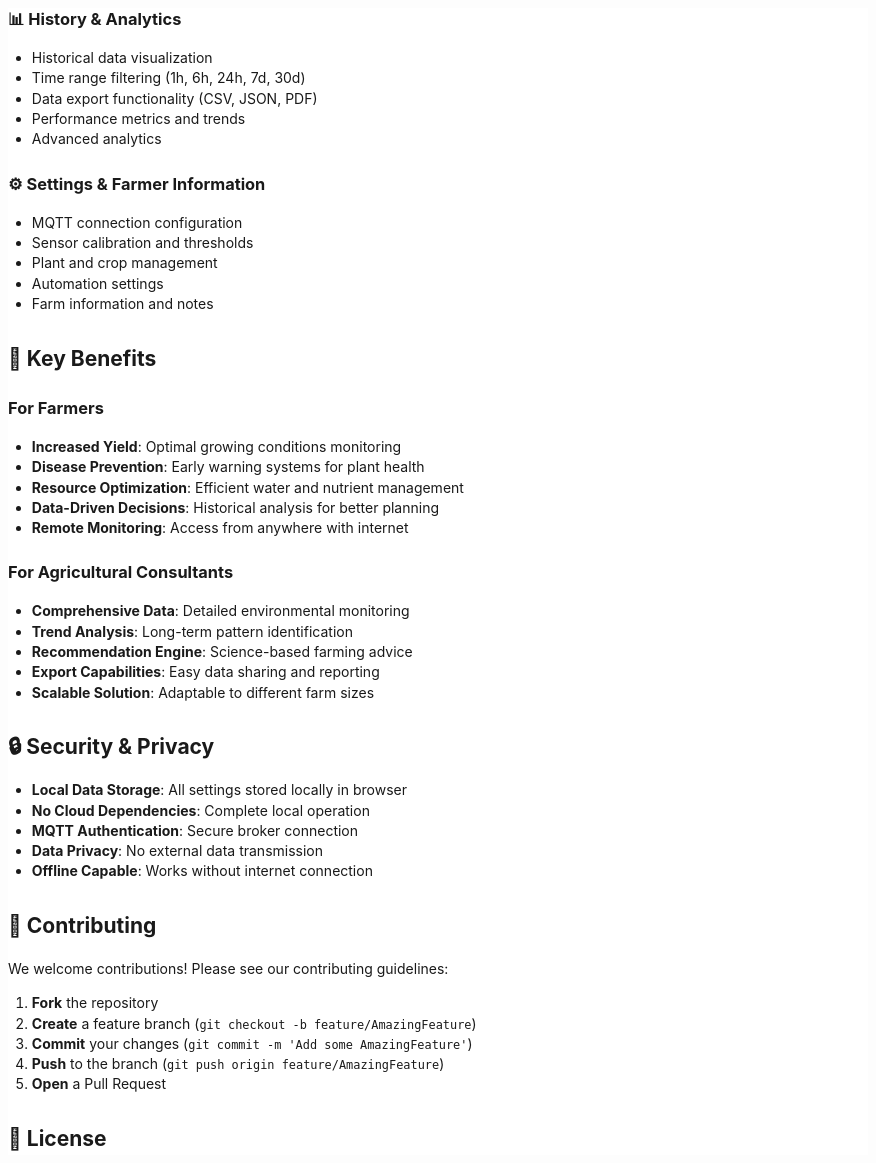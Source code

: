 ### **📊 History & Analytics**
- Historical data visualization
- Time range filtering (1h, 6h, 24h, 7d, 30d)
- Data export functionality (CSV, JSON, PDF)
- Performance metrics and trends
- Advanced analytics

### **⚙️ Settings & Farmer Information**
- MQTT connection configuration
- Sensor calibration and thresholds
- Plant and crop management
- Automation settings
- Farm information and notes

## 🌟 Key Benefits

### **For Farmers**
- **Increased Yield**: Optimal growing conditions monitoring
- **Disease Prevention**: Early warning systems for plant health
- **Resource Optimization**: Efficient water and nutrient management
- **Data-Driven Decisions**: Historical analysis for better planning
- **Remote Monitoring**: Access from anywhere with internet

### **For Agricultural Consultants**
- **Comprehensive Data**: Detailed environmental monitoring
- **Trend Analysis**: Long-term pattern identification
- **Recommendation Engine**: Science-based farming advice
- **Export Capabilities**: Easy data sharing and reporting
- **Scalable Solution**: Adaptable to different farm sizes

## 🔒 Security & Privacy

- **Local Data Storage**: All settings stored locally in browser
- **No Cloud Dependencies**: Complete local operation
- **MQTT Authentication**: Secure broker connection
- **Data Privacy**: No external data transmission
- **Offline Capable**: Works without internet connection

## 🤝 Contributing

We welcome contributions! Please see our contributing guidelines:

1. **Fork** the repository
2. **Create** a feature branch (`git checkout -b feature/AmazingFeature`)
3. **Commit** your changes (`git commit -m 'Add some AmazingFeature'`)
4. **Push** to the branch (`git push origin feature/AmazingFeature`)
5. **Open** a Pull Request

## 📄 License
